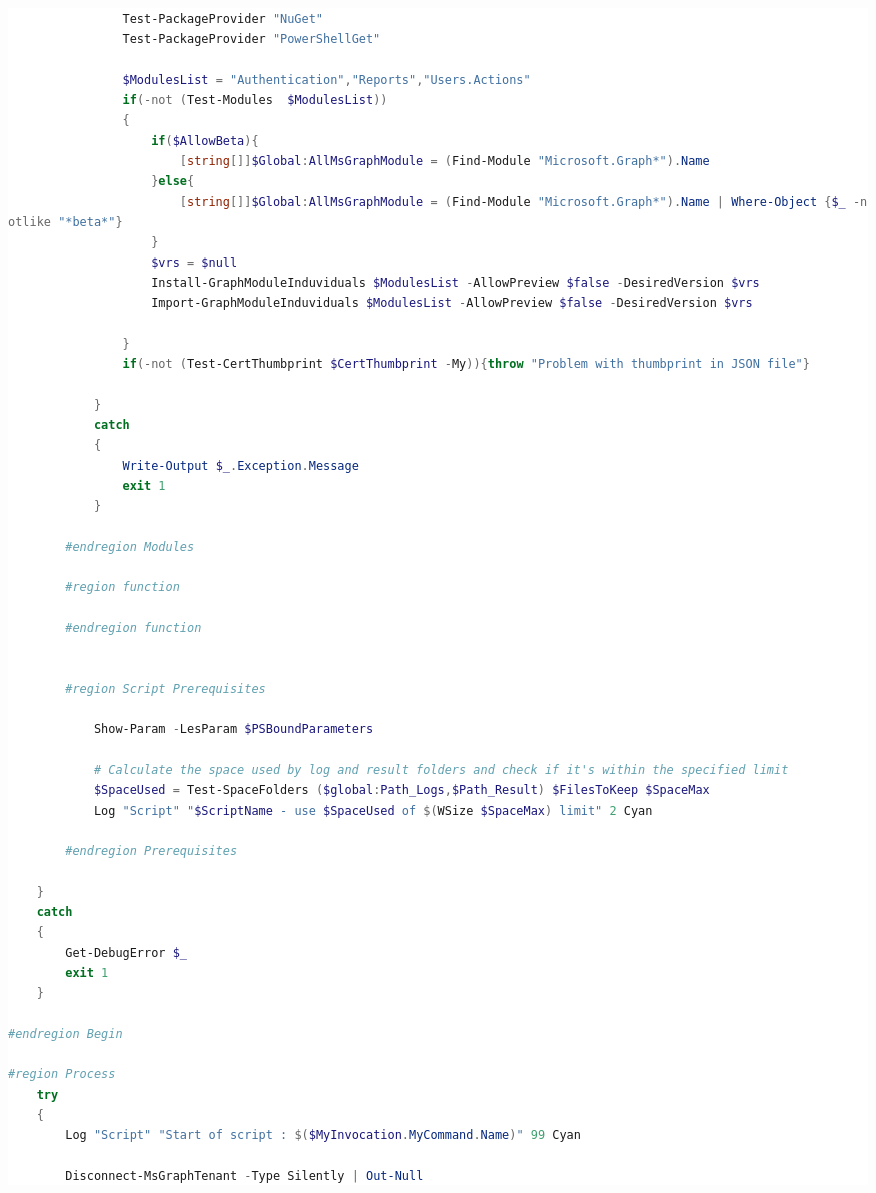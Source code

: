 ```powershell
                Test-PackageProvider "NuGet" 
                Test-PackageProvider "PowerShellGet"    

                $ModulesList = "Authentication","Reports","Users.Actions"
                if(-not (Test-Modules  $ModulesList))
                {
                    if($AllowBeta){
                        [string[]]$Global:AllMsGraphModule = (Find-Module "Microsoft.Graph*").Name
                    }else{
                        [string[]]$Global:AllMsGraphModule = (Find-Module "Microsoft.Graph*").Name | Where-Object {$_ -notlike "*beta*"}
                    }
                    $vrs = $null 
                    Install-GraphModuleInduviduals $ModulesList -AllowPreview $false -DesiredVersion $vrs
                    Import-GraphModuleInduviduals $ModulesList -AllowPreview $false -DesiredVersion $vrs
                    
                }
                if(-not (Test-CertThumbprint $CertThumbprint -My)){throw "Problem with thumbprint in JSON file"}

            }
            catch 
            {                
                Write-Output $_.Exception.Message
                exit 1
            }

        #endregion Modules

        #region function
      
        #endregion function

        
        #region Script Prerequisites

            Show-Param -LesParam $PSBoundParameters

            # Calculate the space used by log and result folders and check if it's within the specified limit
            $SpaceUsed = Test-SpaceFolders ($global:Path_Logs,$Path_Result) $FilesToKeep $SpaceMax
            Log "Script" "$ScriptName - use $SpaceUsed of $(WSize $SpaceMax) limit" 2 Cyan

        #endregion Prerequisites
        
    }
    catch 
    {
        Get-DebugError $_ 
        exit 1
    }
    
#endregion Begin

#region Process
    try 
    {
        Log "Script" "Start of script : $($MyInvocation.MyCommand.Name)" 99 Cyan  

        Disconnect-MsGraphTenant -Type Silently | Out-Null        
```